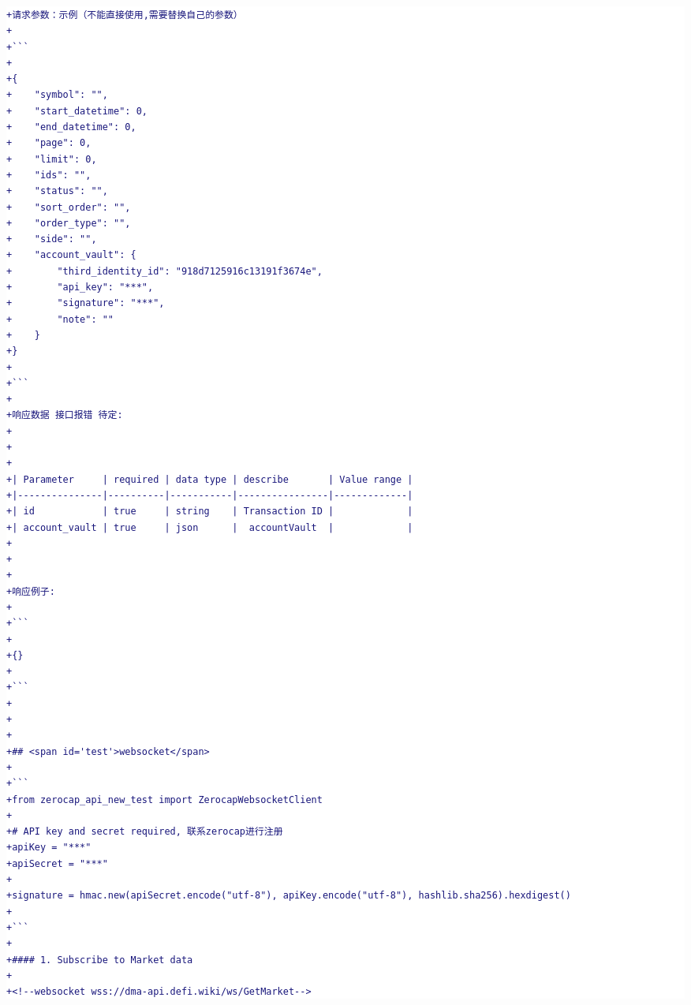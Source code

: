```diff
+请求参数：示例（不能直接使用,需要替换自己的参数）
+
+```
+
+{
+    "symbol": "",
+    "start_datetime": 0,
+    "end_datetime": 0,
+    "page": 0,
+    "limit": 0,
+    "ids": "",
+    "status": "",
+    "sort_order": "",
+    "order_type": "",
+    "side": "",
+    "account_vault": {
+        "third_identity_id": "918d7125916c13191f3674e",
+        "api_key": "***",
+        "signature": "***",
+        "note": ""
+    }
+}
+
+```
+
+响应数据 接口报错 待定:
+
+
+
+| Parameter     | required | data type | describe       | Value range |
+|---------------|----------|-----------|----------------|-------------|
+| id            | true     | string    | Transaction ID |             |
+| account_vault | true     | json      |  accountVault  |             |
+
+
+
+响应例子:
+
+```
+
+{}
+
+```
+
+
+
+## <span id='test'>websocket</span>
+
+```
+from zerocap_api_new_test import ZerocapWebsocketClient
+
+# API key and secret required, 联系zerocap进行注册
+apiKey = "***" 
+apiSecret = "***"
+
+signature = hmac.new(apiSecret.encode("utf-8"), apiKey.encode("utf-8"), hashlib.sha256).hexdigest()
+
+```
+
+#### 1. Subscribe to Market data
+
+<!--websocket wss://dma-api.defi.wiki/ws/GetMarket-->
```